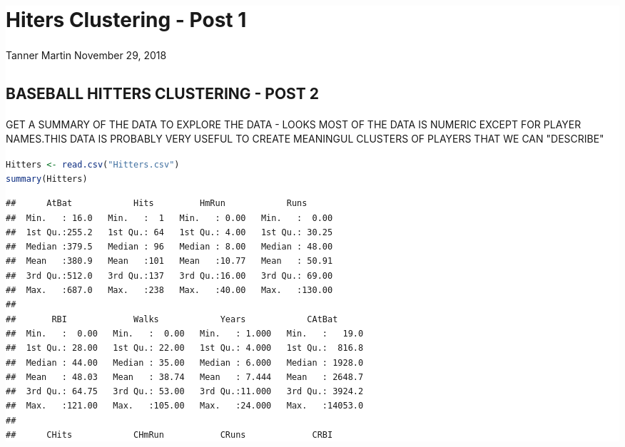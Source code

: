 Hiters Clustering - Post 1
================
Tanner Martin
November 29, 2018

BASEBALL HITTERS CLUSTERING - POST 2
------------------------------------

GET A SUMMARY OF THE DATA TO EXPLORE THE DATA - LOOKS MOST OF THE DATA IS NUMERIC EXCEPT FOR PLAYER NAMES.THIS DATA IS PROBABLY VERY USEFUL TO CREATE MEANINGUL CLUSTERS OF PLAYERS THAT WE CAN "DESCRIBE"

``` r
Hitters <- read.csv("Hitters.csv")
summary(Hitters)
```

    ##      AtBat            Hits         HmRun            Runs       
    ##  Min.   : 16.0   Min.   :  1   Min.   : 0.00   Min.   :  0.00  
    ##  1st Qu.:255.2   1st Qu.: 64   1st Qu.: 4.00   1st Qu.: 30.25  
    ##  Median :379.5   Median : 96   Median : 8.00   Median : 48.00  
    ##  Mean   :380.9   Mean   :101   Mean   :10.77   Mean   : 50.91  
    ##  3rd Qu.:512.0   3rd Qu.:137   3rd Qu.:16.00   3rd Qu.: 69.00  
    ##  Max.   :687.0   Max.   :238   Max.   :40.00   Max.   :130.00  
    ##                                                                
    ##       RBI             Walks            Years            CAtBat       
    ##  Min.   :  0.00   Min.   :  0.00   Min.   : 1.000   Min.   :   19.0  
    ##  1st Qu.: 28.00   1st Qu.: 22.00   1st Qu.: 4.000   1st Qu.:  816.8  
    ##  Median : 44.00   Median : 35.00   Median : 6.000   Median : 1928.0  
    ##  Mean   : 48.03   Mean   : 38.74   Mean   : 7.444   Mean   : 2648.7  
    ##  3rd Qu.: 64.75   3rd Qu.: 53.00   3rd Qu.:11.000   3rd Qu.: 3924.2  
    ##  Max.   :121.00   Max.   :105.00   Max.   :24.000   Max.   :14053.0  
    ##                                                                      
    ##      CHits            CHmRun           CRuns             CRBI        